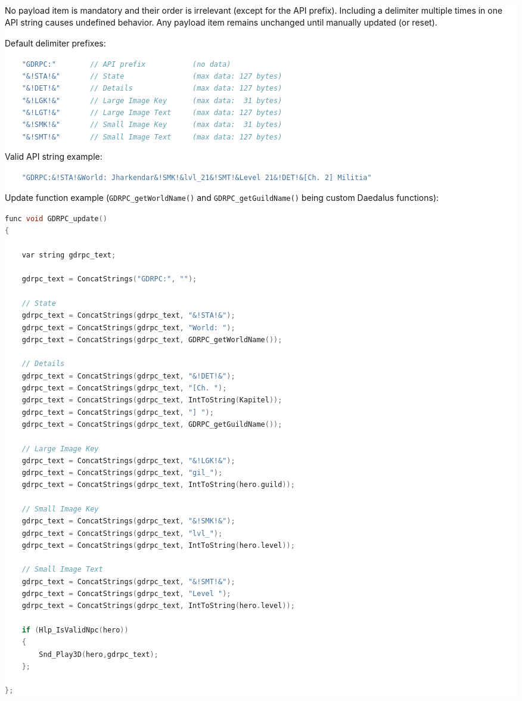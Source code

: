 No payload item is mandatory and their order is irrelevant (except for the API prefix). Including a delimiter multiple times in one API string causes undefined behavior. Any payload item remains unchanged until manually updated (or reset).

Default delimiter prefixes:

```cpp
	"GDRPC:"		// API prefix			(no data)
	"&!STA!&"		// State				(max data: 127 bytes)
	"&!DET!&"		// Details				(max data: 127 bytes)
	"&!LGK!&"		// Large Image Key		(max data:  31 bytes)
	"&!LGT!&"		// Large Image Text		(max data: 127 bytes)
	"&!SMK!&"		// Small Image Key		(max data:  31 bytes)
	"&!SMT!&"		// Small Image Text		(max data: 127 bytes)
```

Valid API string example:

```cpp
	"GDRPC:&!STA!&World: Jharkendar&!SMK!&lvl_21&!SMT!&Level 21&!DET!&[Ch. 2] Militia"
```

Update function example (`GDRPC_getWorldName()` and `GDRPC_getGuildName()` being custom Daedalus functions):

```cpp
func void GDRPC_update()
{

	var string gdrpc_text;

	gdrpc_text = ConcatStrings("GDRPC:", "");

	// State
	gdrpc_text = ConcatStrings(gdrpc_text, "&!STA!&");
	gdrpc_text = ConcatStrings(gdrpc_text, "World: ");
	gdrpc_text = ConcatStrings(gdrpc_text, GDRPC_getWorldName());

	// Details
	gdrpc_text = ConcatStrings(gdrpc_text, "&!DET!&");
	gdrpc_text = ConcatStrings(gdrpc_text, "[Ch. ");
	gdrpc_text = ConcatStrings(gdrpc_text, IntToString(Kapitel));
	gdrpc_text = ConcatStrings(gdrpc_text, "] ");
	gdrpc_text = ConcatStrings(gdrpc_text, GDRPC_getGuildName());

	// Large Image Key
	gdrpc_text = ConcatStrings(gdrpc_text, "&!LGK!&");
	gdrpc_text = ConcatStrings(gdrpc_text, "gil_");
	gdrpc_text = ConcatStrings(gdrpc_text, IntToString(hero.guild));

	// Small Image Key
	gdrpc_text = ConcatStrings(gdrpc_text, "&!SMK!&");
	gdrpc_text = ConcatStrings(gdrpc_text, "lvl_");
	gdrpc_text = ConcatStrings(gdrpc_text, IntToString(hero.level));

	// Small Image Text
	gdrpc_text = ConcatStrings(gdrpc_text, "&!SMT!&");
	gdrpc_text = ConcatStrings(gdrpc_text, "Level ");
	gdrpc_text = ConcatStrings(gdrpc_text, IntToString(hero.level));

	if (Hlp_IsValidNpc(hero))
	{
		Snd_Play3D(hero,gdrpc_text);
	};

};
```

